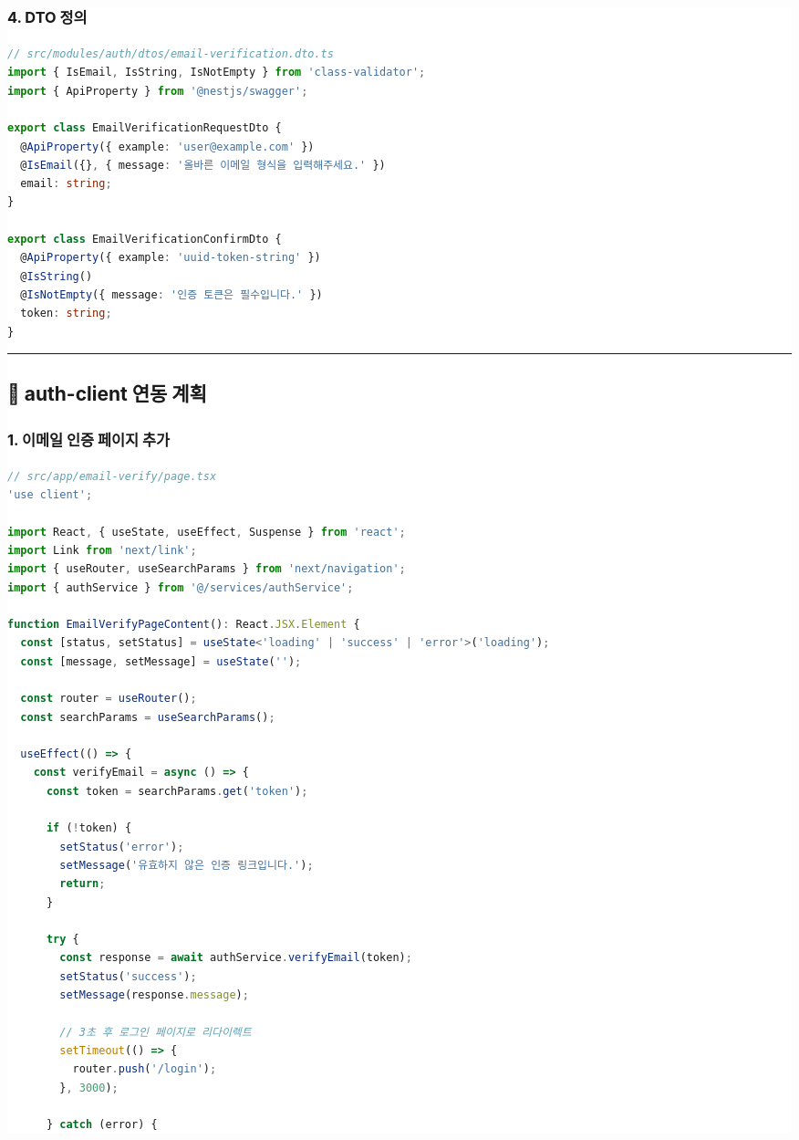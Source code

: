 ### 4. DTO 정의

```typescript
// src/modules/auth/dtos/email-verification.dto.ts
import { IsEmail, IsString, IsNotEmpty } from 'class-validator';
import { ApiProperty } from '@nestjs/swagger';

export class EmailVerificationRequestDto {
  @ApiProperty({ example: 'user@example.com' })
  @IsEmail({}, { message: '올바른 이메일 형식을 입력해주세요.' })
  email: string;
}

export class EmailVerificationConfirmDto {
  @ApiProperty({ example: 'uuid-token-string' })
  @IsString()
  @IsNotEmpty({ message: '인증 토큰은 필수입니다.' })
  token: string;
}
```

---

## 🎨 auth-client 연동 계획

### 1. 이메일 인증 페이지 추가

```typescript
// src/app/email-verify/page.tsx
'use client';

import React, { useState, useEffect, Suspense } from 'react';
import Link from 'next/link';
import { useRouter, useSearchParams } from 'next/navigation';
import { authService } from '@/services/authService';

function EmailVerifyPageContent(): React.JSX.Element {
  const [status, setStatus] = useState<'loading' | 'success' | 'error'>('loading');
  const [message, setMessage] = useState('');
  
  const router = useRouter();
  const searchParams = useSearchParams();

  useEffect(() => {
    const verifyEmail = async () => {
      const token = searchParams.get('token');
      
      if (!token) {
        setStatus('error');
        setMessage('유효하지 않은 인증 링크입니다.');
        return;
      }

      try {
        const response = await authService.verifyEmail(token);
        setStatus('success');
        setMessage(response.message);
        
        // 3초 후 로그인 페이지로 리다이렉트
        setTimeout(() => {
          router.push('/login');
        }, 3000);
        
      } catch (error) {
```